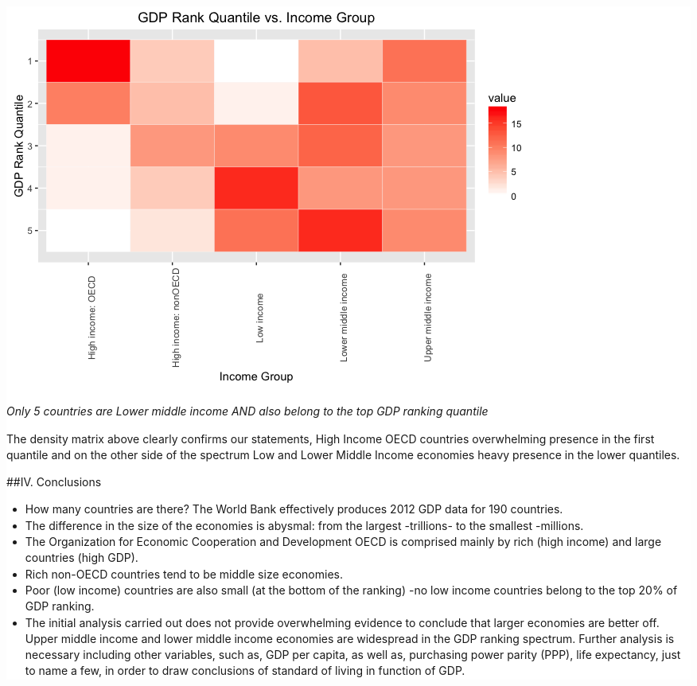 ![](Unit6CaseStudy_Tidying_files/figure-html/unnamed-chunk-11-1.png)

*Only 5 countries are Lower middle income AND also belong to the top GDP ranking quantile*

The density matrix above clearly confirms our statements, High Income OECD countries overwhelming presence in the first quantile and on the other side of the spectrum Low and Lower Middle Income economies heavy presence in the lower quantiles.

##IV. Conclusions
* How many countries are there? The World Bank effectively produces 2012 GDP data for 190 countries.
* The difference in the size of the economies is abysmal: from the largest -trillions- to the smallest -millions.
* The Organization for Economic Cooperation and Development OECD is comprised mainly by rich (high income) and large countries (high GDP).
* Rich non-OECD countries tend to be middle size economies.
* Poor (low income) countries are also small (at the bottom of the ranking) -no low income countries belong to the top 20% of GDP ranking.
* The initial analysis carried out does not provide overwhelming evidence to conclude that larger economies are better off. Upper middle income and lower middle income economies are widespread in the GDP ranking spectrum. Further analysis is necessary including other variables, such as, GDP per capita, as well as, purchasing power parity (PPP), life expectancy, just to name a few, in order to draw conclusions of standard of living in function of GDP.
